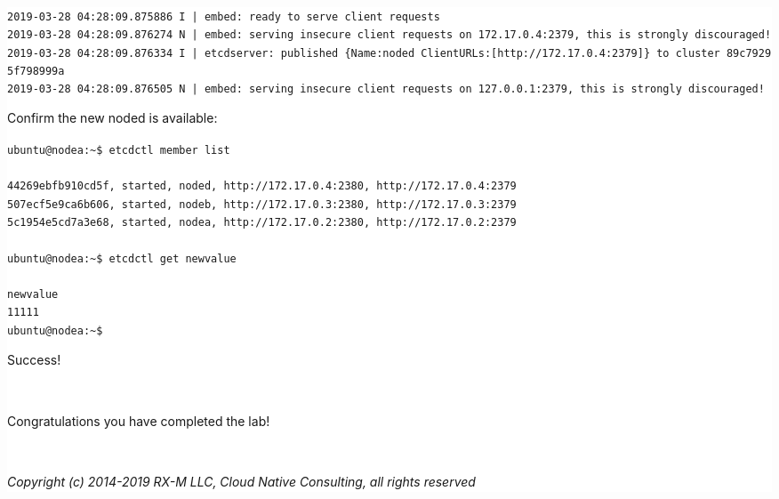 ```
2019-03-28 04:28:09.875886 I | embed: ready to serve client requests
2019-03-28 04:28:09.876274 N | embed: serving insecure client requests on 172.17.0.4:2379, this is strongly discouraged!
2019-03-28 04:28:09.876334 I | etcdserver: published {Name:noded ClientURLs:[http://172.17.0.4:2379]} to cluster 89c79295f798999a
2019-03-28 04:28:09.876505 N | embed: serving insecure client requests on 127.0.0.1:2379, this is strongly discouraged!
```

Confirm the new noded is available:

```
ubuntu@nodea:~$ etcdctl member list

44269ebfb910cd5f, started, noded, http://172.17.0.4:2380, http://172.17.0.4:2379
507ecf5e9ca6b606, started, nodeb, http://172.17.0.3:2380, http://172.17.0.3:2379
5c1954e5cd7a3e68, started, nodea, http://172.17.0.2:2380, http://172.17.0.2:2379

ubuntu@nodea:~$ etcdctl get newvalue

newvalue
11111
ubuntu@nodea:~$
```

Success!

<br>

Congratulations you have completed the lab!

<br>


_Copyright (c) 2014-2019 RX-M LLC, Cloud Native Consulting, all rights reserved_

[RX-M LLC]: http://rx-m.io/rxm-cnc.svg "RX-M LLC"
